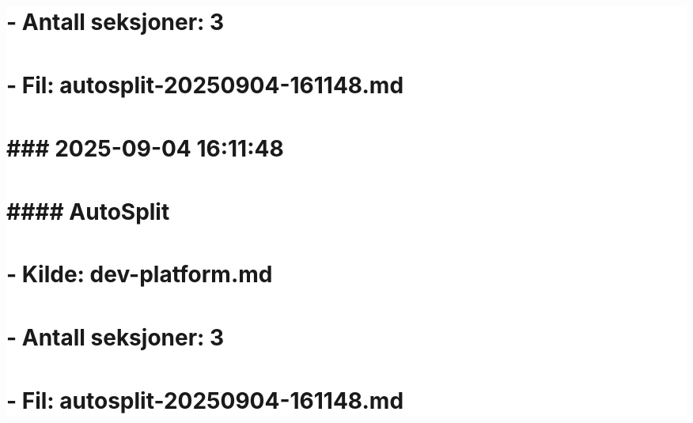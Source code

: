 
# \- Antall seksjoner: 3




# \- Fil: autosplit-20250904-161148.md




# 




# 




# 




# 




# \### 2025-09-04 16:11:48




# \#### AutoSplit




# \- Kilde: dev-platform.md




# \- Antall seksjoner: 3




# \- Fil: autosplit-20250904-161148.md




# 




# 
